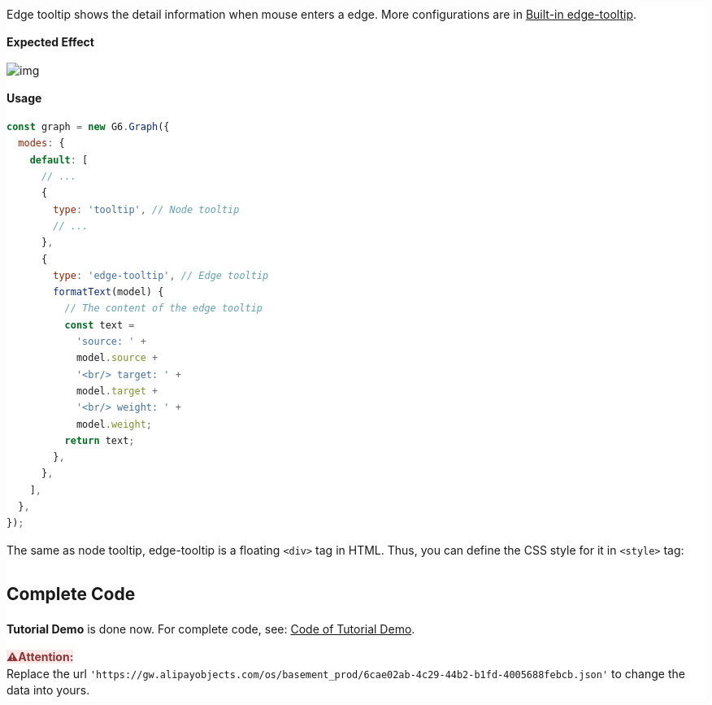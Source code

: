 Edge tooltip shows the detail information when mouse enters a edge. More configurations are in [Built-in edge-tooltip](/en/docs/manual/middle/states/defaultBehavior#edge-tooltip).

**Expected Effect**

<img src='https://gw.alipayobjects.com/mdn/rms_f8c6a0/afts/img/A*Uk10SYFNNi8AAAAAAAAAAABkARQnAQ' width=300 alt='img' />

**Usage**

```javascript
const graph = new G6.Graph({
  modes: {
    default: [
      // ...
      {
        type: 'tooltip', // Node tooltip
        // ...
      },
      {
        type: 'edge-tooltip', // Edge tooltip
        formatText(model) {
          // The content of the edge tooltip
          const text =
            'source: ' +
            model.source +
            '<br/> target: ' +
            model.target +
            '<br/> weight: ' +
            model.weight;
          return text;
        },
      },
    ],
  },
});
```

The same as node tooltip, edge-tooltip is a floating `<div>` tag in HTML. Thus, you can define the CSS style for it in `<style>` tag:

## Complete Code

**Tutorial Demo** is done now. For complete code, see: [Code of Tutorial Demo](https://codepen.io/Yanyan-Wang/pen/mdbYZvZ).

<span style="background-color: rgb(251, 233, 231); color: rgb(139, 53, 56)"><strong>⚠️Attention:</strong></span> <br />Replace the url `'https://gw.alipayobjects.com/os/basement_prod/6cae02ab-4c29-44b2-b1fd-4005688febcb.json'` to change the data into yours.
